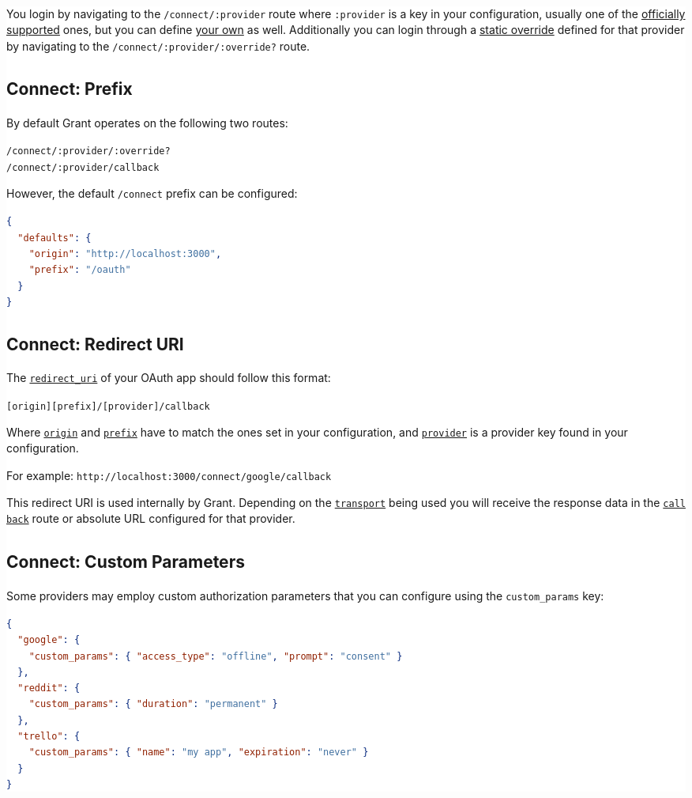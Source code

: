 You login by navigating to the `/connect/:provider` route where `:provider` is a key in your configuration, usually one of the [officially supported](#grant) ones, but you can define [your own](#misc-custom-providers) as well. Additionally you can login through a [static override](#connect-static-overrides) defined for that provider by navigating to the `/connect/:provider/:override?` route.

## Connect: Prefix

By default Grant operates on the following two routes:

```
/connect/:provider/:override?
/connect/:provider/callback
```

However, the default `/connect` prefix can be configured:

```json
{
  "defaults": {
    "origin": "http://localhost:3000",
    "prefix": "/oauth"
  }
}
```

## Connect: Redirect URI

The [`redirect_uri`](#misc-redirect-uri) of your OAuth app should follow this format:

```
[origin][prefix]/[provider]/callback
```

Where [`origin`](#connect-origin) and [`prefix`](#connect-prefix) have to match the ones set in your configuration, and [`provider`](#grant) is a provider key found in your configuration.

For example: `http://localhost:3000/connect/google/callback`

This redirect URI is used internally by Grant. Depending on the [`transport`](#callback-transport) being used you will receive the response data in the [`callback`](#callback-data) route or absolute URL configured for that provider.

## Connect: Custom Parameters

Some providers may employ custom authorization parameters that you can configure using the `custom_params` key:

```json
{
  "google": {
    "custom_params": { "access_type": "offline", "prompt": "consent" }
  },
  "reddit": {
    "custom_params": { "duration": "permanent" }
  },
  "trello": {
    "custom_params": { "name": "my app", "expiration": "never" }
  }
}
```


[npm-version]: https://img.shields.io/npm/v/grant.svg?style=flat-square "NPM Version"
[test-ci-img]: https://img.shields.io/github/actions/workflow/status/simov/request-cookie/test.yml?style=flat-square "Build Status"
[test-cov-img]: https://img.shields.io/coveralls/simov/grant.svg?style=flat-square "Test Coverage"
[snyk-vulnerabilities]: https://img.shields.io/badge/vulnerabilities-0-geen?style=flat-square "Vulnerabilities"
[npm]: https://www.npmjs.com/package/grant
[test-ci-url]: https://github.com/simov/grant/actions/workflows/test.yml
[test-cov-url]: https://coveralls.io/r/simov/grant?branch=master
[snyk]: https://snyk.io/test/npm/grant
[grant-oauth]: https://grant.outofindex.com
[oauth-like-a-boss]: https://dev.to/simov/oauth-like-a-boss-2m3b
[http client]: https://github.com/simov/request-compose
[request logs]: https://github.com/simov/request-logs
[oauth.json]: https://github.com/simov/grant/blob/master/config/oauth.json
[profile.json]: https://github.com/simov/grant/blob/master/config/profile.json
[reserved-keys]: https://github.com/simov/grant/blob/master/config/reserved.json
[examples]: https://github.com/simov/grant/tree/master/examples
[changelog]: https://github.com/simov/grant/blob/master/CHANGELOG.md
[migration]: https://github.com/simov/grant/blob/master/MIGRATION.md
[grant-aws]: https://github.com/simov/grant-aws
[grant-azure]: https://github.com/simov/grant-azure
[grant-gcloud]: https://github.com/simov/grant-gcloud
[grant-vercel]: https://github.com/simov/grant-vercel
[grant-types]: https://github.com/simov/grant-types
[type-definitions]: https://github.com/simov/grant/blob/master/grant.d.ts